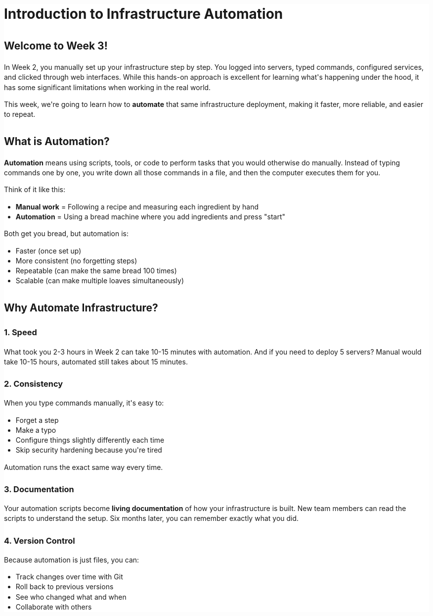 # Introduction to Infrastructure Automation

## Welcome to Week 3!

In Week 2, you manually set up your infrastructure step by step. You logged into servers, typed commands, configured services, and clicked through web interfaces. While this hands-on approach is excellent for learning what's happening under the hood, it has some significant limitations when working in the real world.

This week, we're going to learn how to **automate** that same infrastructure deployment, making it faster, more reliable, and easier to repeat.

## What is Automation?

**Automation** means using scripts, tools, or code to perform tasks that you would otherwise do manually. Instead of typing commands one by one, you write down all those commands in a file, and then the computer executes them for you.

Think of it like this:
- **Manual work** = Following a recipe and measuring each ingredient by hand
- **Automation** = Using a bread machine where you add ingredients and press "start"

Both get you bread, but automation is:
- Faster (once set up)
- More consistent (no forgetting steps)
- Repeatable (can make the same bread 100 times)
- Scalable (can make multiple loaves simultaneously)

## Why Automate Infrastructure?

### 1. **Speed**
What took you 2-3 hours in Week 2 can take 10-15 minutes with automation. And if you need to deploy 5 servers? Manual would take 10-15 hours, automated still takes about 15 minutes.

### 2. **Consistency**
When you type commands manually, it's easy to:
- Forget a step
- Make a typo
- Configure things slightly differently each time
- Skip security hardening because you're tired

Automation runs the exact same way every time.

### 3. **Documentation**
Your automation scripts become **living documentation** of how your infrastructure is built. New team members can read the scripts to understand the setup. Six months later, you can remember exactly what you did.

### 4. **Version Control**
Because automation is just files, you can:
- Track changes over time with Git
- Roll back to previous versions
- See who changed what and when
- Collaborate with others
